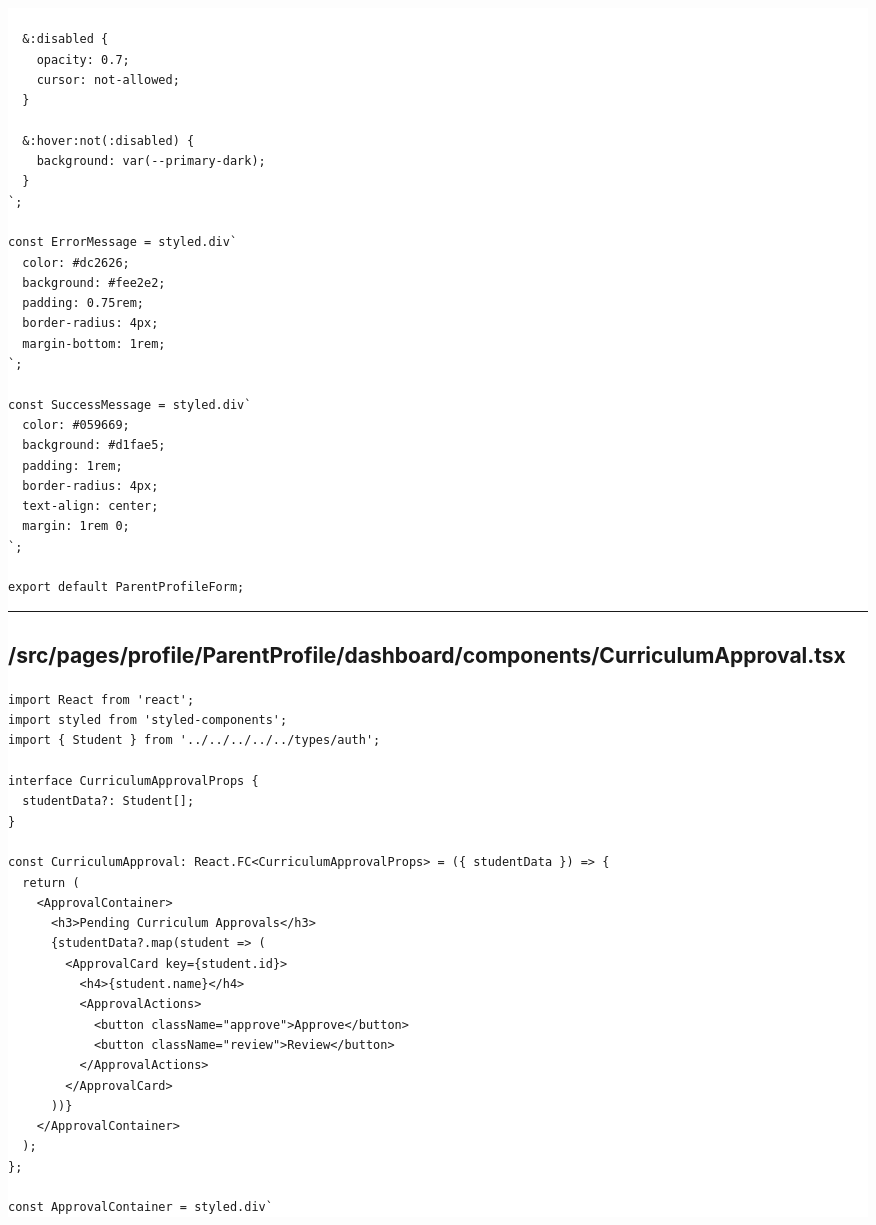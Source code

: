 ```tsx

  &:disabled {
    opacity: 0.7;
    cursor: not-allowed;
  }

  &:hover:not(:disabled) {
    background: var(--primary-dark);
  }
`;

const ErrorMessage = styled.div`
  color: #dc2626;
  background: #fee2e2;
  padding: 0.75rem;
  border-radius: 4px;
  margin-bottom: 1rem;
`;

const SuccessMessage = styled.div`
  color: #059669;
  background: #d1fae5;
  padding: 1rem;
  border-radius: 4px;
  text-align: center;
  margin: 1rem 0;
`;

export default ParentProfileForm;
```

---

## /src/pages/profile/ParentProfile/dashboard/components/CurriculumApproval.tsx

```tsx
import React from 'react';
import styled from 'styled-components';
import { Student } from '../../../../../types/auth';

interface CurriculumApprovalProps {
  studentData?: Student[];
}

const CurriculumApproval: React.FC<CurriculumApprovalProps> = ({ studentData }) => {
  return (
    <ApprovalContainer>
      <h3>Pending Curriculum Approvals</h3>
      {studentData?.map(student => (
        <ApprovalCard key={student.id}>
          <h4>{student.name}</h4>
          <ApprovalActions>
            <button className="approve">Approve</button>
            <button className="review">Review</button>
          </ApprovalActions>
        </ApprovalCard>
      ))}
    </ApprovalContainer>
  );
};

const ApprovalContainer = styled.div`
```
